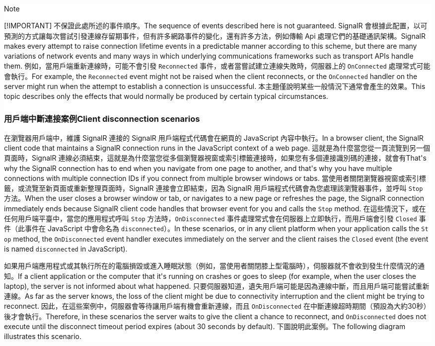 > [!NOTE] 
> 
> [!IMPORTANT]
> <span data-ttu-id="01e5a-217">不保證此處所述的事件順序。</span><span class="sxs-lookup"><span data-stu-id="01e5a-217">The sequence of events described here is not guaranteed.</span></span> <span data-ttu-id="01e5a-218">SignalR 會根據此配置，以可預測的方式讓每次嘗試引發連線存留期事件，但有許多網路事件的變化，還有許多方法，例如傳輸 Api 處理它們的基礎通訊架構。</span><span class="sxs-lookup"><span data-stu-id="01e5a-218">SignalR makes every attempt to raise connection lifetime events in a predictable manner according to this scheme, but there are many variations of network events and many ways in which underlying communications frameworks such as transport APIs handle them.</span></span> <span data-ttu-id="01e5a-219">例如，當用戶端重新連線時，可能不會引發 `Reconnected` 事件，或者當嘗試建立連線失敗時，伺服器上的 `OnConnected` 處理常式可能會執行。</span><span class="sxs-lookup"><span data-stu-id="01e5a-219">For example, the `Reconnected` event might not be raised when the client reconnects, or the `OnConnected` handler on the server might run when the attempt to establish a connection is unsuccessful.</span></span> <span data-ttu-id="01e5a-220">本主題僅說明某些一般情況下通常會產生的效果。</span><span class="sxs-lookup"><span data-stu-id="01e5a-220">This topic describes only the effects that would normally be produced by certain typical circumstances.</span></span>

<a id="clientdisconnect"></a>

### <a name="client-disconnection-scenarios"></a><span data-ttu-id="01e5a-221">用戶端中斷連接案例</span><span class="sxs-lookup"><span data-stu-id="01e5a-221">Client disconnection scenarios</span></span>

<span data-ttu-id="01e5a-222">在瀏覽器用戶端中，維護 SignalR 連接的 SignalR 用戶端程式代碼會在網頁的 JavaScript 內容中執行。</span><span class="sxs-lookup"><span data-stu-id="01e5a-222">In a browser client, the SignalR client code that maintains a SignalR connection runs in the JavaScript context of a web page.</span></span> <span data-ttu-id="01e5a-223">這就是為什麼當您從一頁流覽到另一個頁面時，SignalR 連線必須結束，這就是為什麼當您從多個瀏覽器視窗或索引標籤連接時，如果您有多個連接識別碼的連接，就會有</span><span class="sxs-lookup"><span data-stu-id="01e5a-223">That's why the SignalR connection has to end when you navigate from one page to another, and that's why you have multiple connections with multiple connection IDs if you connect from multiple browser windows or tabs.</span></span> <span data-ttu-id="01e5a-224">當使用者關閉瀏覽器視窗或索引標籤，或流覽至新頁面或重新整理頁面時，SignalR 連接會立即結束，因為 SignalR 用戶端程式代碼會為您處理該瀏覽器事件，並呼叫 `Stop` 方法。</span><span class="sxs-lookup"><span data-stu-id="01e5a-224">When the user closes a browser window or tab, or navigates to a new page or refreshes the page, the SignalR connection immediately ends because SignalR client code handles that browser event for you and calls the `Stop` method.</span></span> <span data-ttu-id="01e5a-225">在這些情況下，或在任何用戶端平臺中，當您的應用程式呼叫 `Stop` 方法時，`OnDisconnected` 事件處理常式會在伺服器上立即執行，而用戶端會引發 `Closed` 事件（此事件在 JavaScript 中會命名為 `disconnected`）。</span><span class="sxs-lookup"><span data-stu-id="01e5a-225">In these scenarios, or in any client platform when your application calls the `Stop` method, the `OnDisconnected` event handler executes immediately on the server and the client raises the `Closed` event (the event is named `disconnected` in JavaScript).</span></span>

<span data-ttu-id="01e5a-226">如果用戶端應用程式或其執行所在的電腦損毀或進入睡眠狀態（例如，當使用者關閉膝上型電腦時），伺服器就不會收到發生什麼情況的通知。</span><span class="sxs-lookup"><span data-stu-id="01e5a-226">If a client application or the computer that it's running on crashes or goes to sleep (for example, when the user closes the laptop), the server is not informed about what happened.</span></span> <span data-ttu-id="01e5a-227">只要伺服器知道，遺失用戶端可能是因為連線中斷，而且用戶端可能嘗試重新連線。</span><span class="sxs-lookup"><span data-stu-id="01e5a-227">As far as the server knows, the loss of the client might be due to connectivity interruption and the client might be trying to reconnect.</span></span> <span data-ttu-id="01e5a-228">因此，在這些案例中，伺服器會等待讓用戶端有機會重新連線，而且 `OnDisconnected` 在中斷連線超時期間（預設為大約30秒）後才會執行。</span><span class="sxs-lookup"><span data-stu-id="01e5a-228">Therefore, in these scenarios the server waits to give the client a chance to reconnect, and `OnDisconnected` does not execute until the disconnect timeout period expires (about 30 seconds by default).</span></span> <span data-ttu-id="01e5a-229">下圖說明此案例。</span><span class="sxs-lookup"><span data-stu-id="01e5a-229">The following diagram illustrates this scenario.</span></span>
